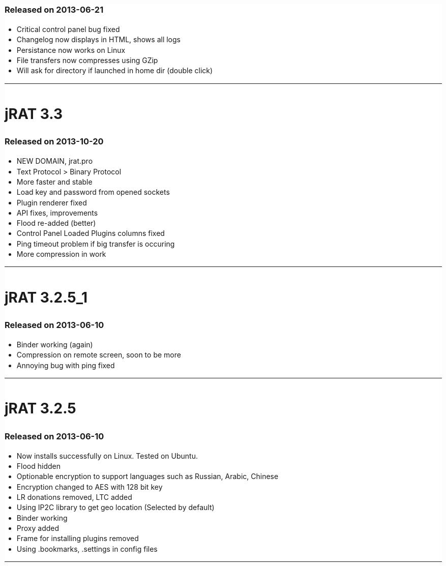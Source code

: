 ### Released on 2013-06-21

- Critical control panel bug fixed
- Changelog now displays in HTML, shows all logs
- Persistance now works on Linux
- File transfers now compresses using GZip
- Will ask for directory if launched in home dir (double click)

---

# jRAT 3.3

### Released on 2013-10-20

- NEW DOMAIN, jrat.pro
- Text Protocol > Binary Protocol
- More faster and stable
- Load key and password from opened sockets
- Plugin renderer fixed
- API fixes, improvements
- Flood re-added (better)
- Control Panel Loaded Plugins columns fixed
- Ping timeout problem if big transfer is occuring
- More compression in work

---

# jRAT 3.2.5_1

### Released on 2013-06-10

- Binder working (again)
- Compression on remote screen, soon to be more
- Annoying bug with ping fixed

---

# jRAT 3.2.5

### Released on 2013-06-10

- Now installs successfully on Linux. Tested on Ubuntu.
- Flood hidden
- Optionable encryption to support languages such as Russian, Arabic, Chinese
- Encryption changed to AES with 128 bit key
- LR donations removed, LTC added
- Using IP2C library to get geo location (Selected by default)
- Binder working
- Proxy added
- Frame for installing plugins removed
- Using .bookmarks, .settings in config files

---